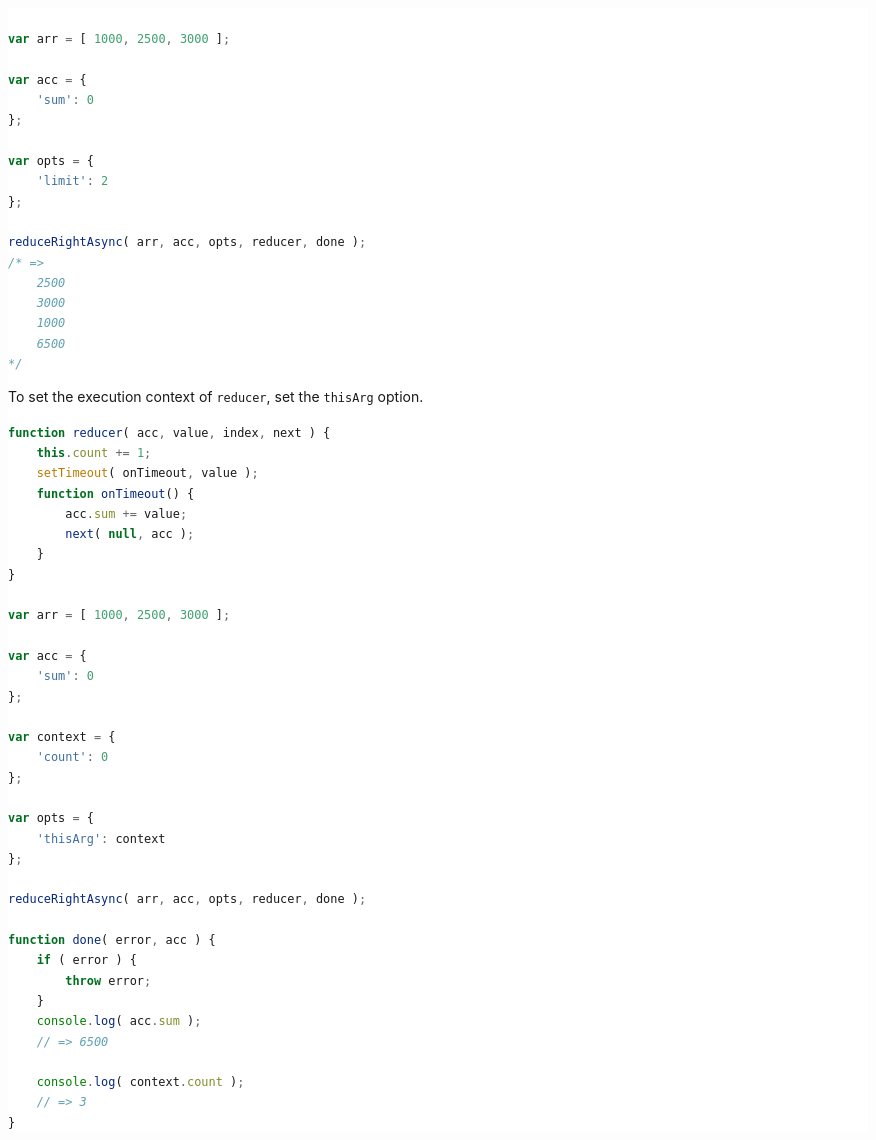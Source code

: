 ```javascript

var arr = [ 1000, 2500, 3000 ];

var acc = {
    'sum': 0
};

var opts = {
    'limit': 2
};

reduceRightAsync( arr, acc, opts, reducer, done );
/* =>
    2500
    3000
    1000
    6500
*/
```

To set the execution context of `reducer`, set the `thisArg` option.

```javascript
function reducer( acc, value, index, next ) {
    this.count += 1;
    setTimeout( onTimeout, value );
    function onTimeout() {
        acc.sum += value;
        next( null, acc );
    }
}

var arr = [ 1000, 2500, 3000 ];

var acc = {
    'sum': 0
};

var context = {
    'count': 0
};

var opts = {
    'thisArg': context
};

reduceRightAsync( arr, acc, opts, reducer, done );

function done( error, acc ) {
    if ( error ) {
        throw error;
    }
    console.log( acc.sum );
    // => 6500

    console.log( context.count );
    // => 3
}
```


[npm-image]: http://img.shields.io/npm/v/@stdlib/utils-async-reduce-right.svg
[npm-url]: https://npmjs.org/package/@stdlib/utils-async-reduce-right
[test-image]: https://github.com/stdlib-js/utils-async-reduce-right/actions/workflows/test.yml/badge.svg?branch=v0.2.1
[test-url]: https://github.com/stdlib-js/utils-async-reduce-right/actions/workflows/test.yml?query=branch:v0.2.1
[coverage-image]: https://img.shields.io/codecov/c/github/stdlib-js/utils-async-reduce-right/main.svg
[coverage-url]: https://codecov.io/github/stdlib-js/utils-async-reduce-right?branch=main
[chat-image]: https://img.shields.io/gitter/room/stdlib-js/stdlib.svg
[chat-url]: https://app.gitter.im/#/room/#stdlib-js_stdlib:gitter.im
[stdlib]: https://github.com/stdlib-js/stdlib
[stdlib-authors]: https://github.com/stdlib-js/stdlib/graphs/contributors
[umd]: https://github.com/umdjs/umd
[es-module]: https://developer.mozilla.org/en-US/docs/Web/JavaScript/Guide/Modules
[deno-url]: https://github.com/stdlib-js/utils-async-reduce-right/tree/deno
[deno-readme]: https://github.com/stdlib-js/utils-async-reduce-right/blob/deno/README.md
[umd-url]: https://github.com/stdlib-js/utils-async-reduce-right/tree/umd
[umd-readme]: https://github.com/stdlib-js/utils-async-reduce-right/blob/umd/README.md
[esm-url]: https://github.com/stdlib-js/utils-async-reduce-right/tree/esm
[esm-readme]: https://github.com/stdlib-js/utils-async-reduce-right/blob/esm/README.md
[branches-url]: https://github.com/stdlib-js/utils-async-reduce-right/blob/main/branches.md
[stdlib-license]: https://raw.githubusercontent.com/stdlib-js/utils-async-reduce-right/main/LICENSE
[mdn-array]: https://developer.mozilla.org/en-US/docs/Web/JavaScript/Reference/Global_Objects/Array
[mdn-typed-array]: https://developer.mozilla.org/en-US/docs/Web/JavaScript/Reference/Global_Objects/TypedArray
[mdn-object]: https://developer.mozilla.org/en-US/docs/Web/JavaScript/Reference/Global_Objects/Object
[@stdlib/utils/async/for-each-right]: https://github.com/stdlib-js/utils-async-for-each-right/tree/umd
[@stdlib/utils/async/reduce]: https://github.com/stdlib-js/utils-async-reduce/tree/umd
[@stdlib/utils/reduce-right]: https://github.com/stdlib-js/utils-reduce-right/tree/umd